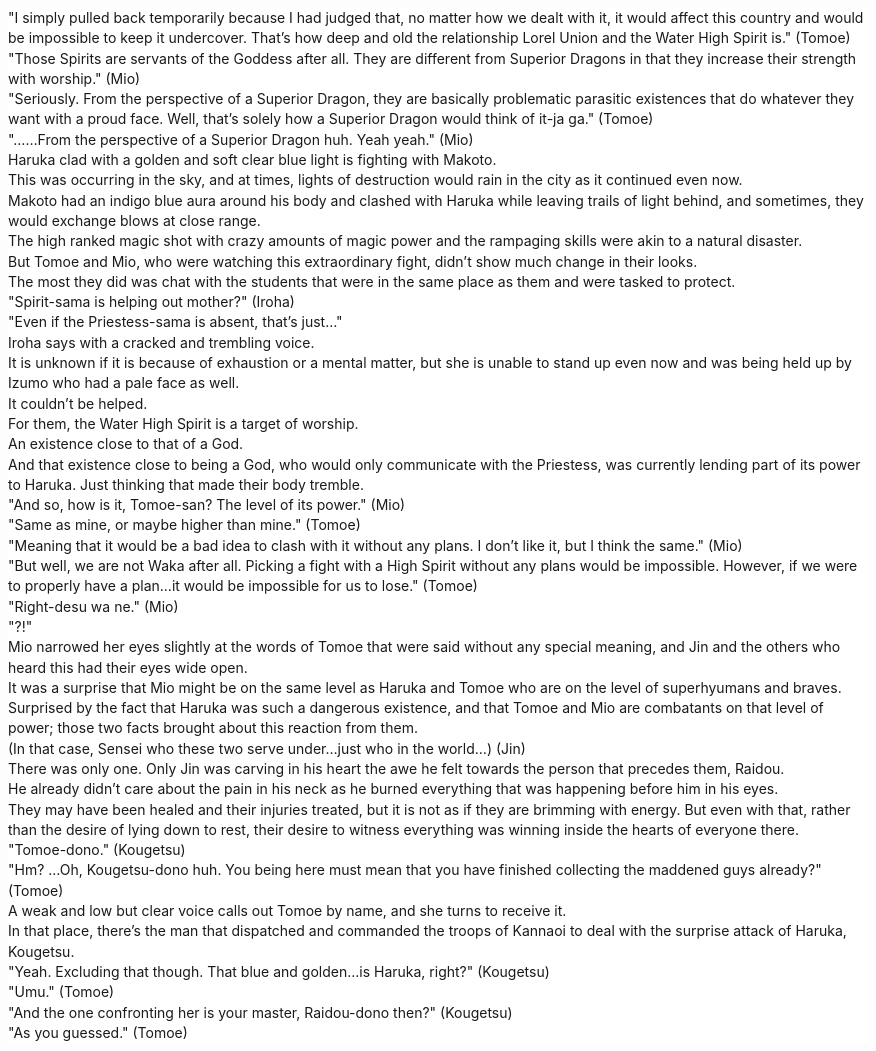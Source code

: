 "I simply pulled back temporarily because I had judged that, no matter how we dealt with it, it would affect this country and would be impossible to keep it undercover. That’s how deep and old the relationship Lorel Union and the Water High Spirit is." (Tomoe)<br/>
"Those Spirits are servants of the Goddess after all. They are different from Superior Dragons in that they increase their strength with worship." (Mio)<br/>
"Seriously. From the perspective of a Superior Dragon, they are basically problematic parasitic existences that do whatever they want with a proud face. Well, that’s solely how a Superior Dragon would think of it-ja ga." (Tomoe)<br/>
"……From the perspective of a Superior Dragon huh. Yeah yeah." (Mio)<br/>
Haruka clad with a golden and soft clear blue light is fighting with Makoto. <br/>
This was occurring in the sky, and at times, lights of destruction would rain in the city as it continued even now.<br/>
Makoto had an indigo blue aura around his body and clashed with Haruka while leaving trails of light behind, and sometimes, they would exchange blows at close range.<br/>
The high ranked magic shot with crazy amounts of magic power and the rampaging skills were akin to a natural disaster.<br/>
But Tomoe and Mio, who were watching this extraordinary fight, didn’t show much change in their looks.<br/>
The most they did was chat with the students that were in the same place as them and were tasked to protect.<br/>
"Spirit-sama is helping out mother?" (Iroha)<br/>
"Even if the Priestess-sama is absent, that’s just…" <br/>
Iroha says with a cracked and trembling voice.<br/>
It is unknown if it is because of exhaustion or a mental matter, but she is unable to stand up even now and was being held up by Izumo who had a pale face as well.<br/>
It couldn’t be helped. <br/>
For them, the Water High Spirit is a target of worship. <br/>
An existence close to that of a God.<br/>
And that existence close to being a God, who would only communicate with the Priestess, was currently lending part of its power to Haruka. Just thinking that made their body tremble.<br/>
"And so, how is it, Tomoe-san? The level of its power." (Mio)<br/>
"Same as mine, or maybe higher than mine." (Tomoe)<br/>
"Meaning that it would be a bad idea to clash with it without any plans. I don’t like it, but I think the same." (Mio)<br/>
"But well, we are not Waka after all. Picking a fight with a High Spirit without any plans would be impossible. However, if we were to properly have a plan…it would be impossible for us to lose." (Tomoe)<br/>
"Right-desu wa ne." (Mio)<br/>
"?!"<br/>
Mio narrowed her eyes slightly at the words of Tomoe that were said without any special meaning, and Jin and the others who heard this had their eyes wide open.<br/>
It was a surprise that Mio might be on the same level as Haruka and Tomoe who are on the level of superhyumans and braves.<br/>
Surprised by the fact that Haruka was such a dangerous existence, and that Tomoe and Mio are combatants on that level of power; those two facts brought about this reaction from them.<br/>
(In that case, Sensei who these two serve under…just who in the world…) (Jin)<br/>
There was only one. Only Jin was carving in his heart the awe he felt towards the person that precedes them, Raidou.<br/>
He already didn’t care about the pain in his neck as he burned everything that was happening before him in his eyes.<br/>
They may have been healed and their injuries treated, but it is not as if they are brimming with energy. But even with that, rather than the desire of lying down to rest, their desire to witness everything was winning inside the hearts of everyone there.<br/>
"Tomoe-dono." (Kougetsu)<br/>
"Hm? …Oh, Kougetsu-dono huh. You being here must mean that you have finished collecting the maddened guys already?" (Tomoe)<br/>
A weak and low but clear voice calls out Tomoe by name, and she turns to receive it.<br/>
In that place, there’s the man that dispatched and commanded the troops of Kannaoi to deal with the surprise attack of Haruka, Kougetsu.<br/>
"Yeah. Excluding that though. That blue and golden…is Haruka, right?" (Kougetsu)<br/>
"Umu." (Tomoe)<br/>
"And the one confronting her is your master, Raidou-dono then?" (Kougetsu)<br/>
"As you guessed." (Tomoe)<br/>